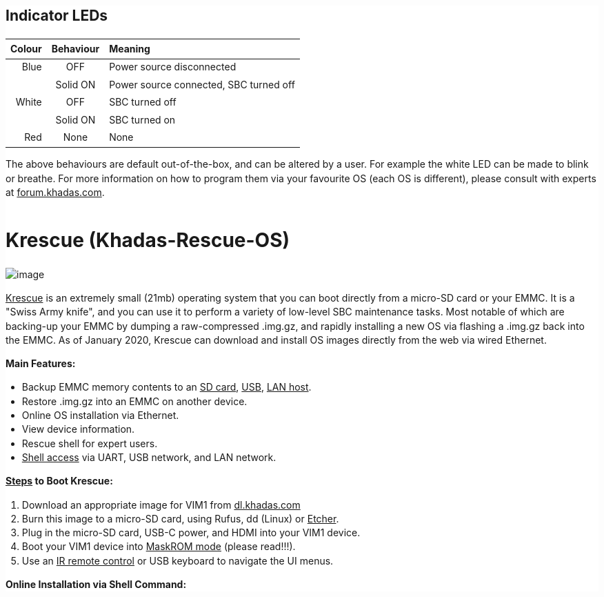 ## Indicator LEDs
|Colour|Behaviour|Meaning|
|---:|:---:|:---|
|Blue|OFF|Power source disconnected|
||Solid ON|Power source connected, SBC turned off|
|White|OFF|SBC turned off|
||Solid ON|SBC turned on|
|Red|None|None|

The above behaviours are default out-of-the-box, and can be altered by a user. For example the white LED can be made to blink or breathe. For more information on how to program them via your favourite OS (each OS is different), please consult with experts at [forum.khadas.com](forum.khadas.com).

# Krescue (Khadas-Rescue-OS)
![image](/images/docs_krescue_online_install.jpg)

[Krescue](https://dl.khadas.com/Firmware/Krescue/dump/README-rescue.txt) is an extremely small (21mb) operating system that you can boot directly from a micro-SD card or your EMMC. It is a "Swiss Army knife", and you can use it to perform a variety of low-level SBC maintenance tasks. Most notable of which are backing-up your EMMC by dumping a raw-compressed .img.gz, and rapidly installing a new OS via flashing a .img.gz back into the EMMC. As of January 2020, Krescue can download and install OS images directly from the web via wired Ethernet.

**Main Features:**
- Backup EMMC memory contents to an [SD card](https://dl.khadas.com/Firmware/Krescue/dump/image2sd.readme.txt), [USB](https://dl.khadas.com/Firmware/Krescue/dump/README-rescue-usb-otg-mode-disks.txt), [LAN host](https://dl.khadas.com/Firmware/Krescue/dump/README-rescue-http-disks.txt).
- Restore .img.gz into an EMMC on another device.
- Online OS installation via Ethernet.
- View device information.
- Rescue shell for expert users.
- [Shell access](https://dl.khadas.com/Firmware/Krescue/dump/README-rescue-access.txt) via UART, USB network, and LAN network.

**[Steps](https://dl.khadas.com/Firmware/Krescue/dump/README-rescue-begin.txt) to Boot Krescue:**
1. Download an appropriate image for VIM1 from [dl.khadas.com](https://dl.khadas.com/Firmware/Krescue/dump/)
2. Burn this image to a micro-SD card, using Rufus, dd (Linux) or [Etcher](https://www.balena.io/etcher/).
3. Plug in the micro-SD card, USB-C power, and HDMI into your VIM1 device.
4. Boot your VIM1 device into [MaskROM mode](https://dl.khadas.com/Firmware/Krescue/dump/README-rescue-boot.txt) (please read!!!).
5. Use an [IR remote control](https://www.khadas.com/product-page/ir-remote) or USB keyboard to navigate the UI menus.

**Online Installation via Shell Command:**
